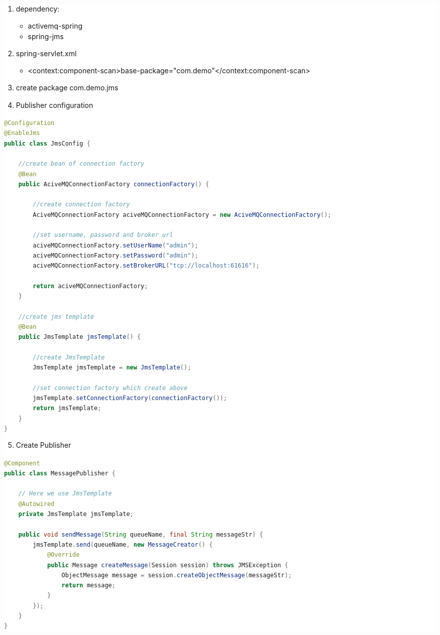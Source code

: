 1. dependency:

    - activemq-spring
    - spring-jms

2. spring-servlet.xml
    - \<context:component-scan>base-package="com.demo"</context:component-scan>
3. create package com.demo.jms
4. Publisher configuration

```Java
@Configuration
@EnableJms
public class JmsConfig {

    //create bean of connection factory
    @Bean
    public AciveMQConnectionFactory connectionFactory() {

        //create connection factory
        AciveMQConnectionFactory aciveMQConnectionFactory = new AciveMQConnectionFactory();

        //set username, password and broker url
        aciveMQConnectionFactory.setUserName("admin");
        aciveMQConnectionFactory.setPassword("admin");
        aciveMQConnectionFactory.setBrokerURL("tcp://localhost:61616");

        return aciveMQConnectionFactory;
    }

    //create jms template
    @Bean
    public JmsTemplate jmsTemplate() {

        //create JmsTemplate
        JmsTemplate jmsTemplate = new JmsTemplate();

        //set connection factory which create above
        jmsTemplate.setConnectionFactory(connectionFactory());
        return jmsTemplate;
    }
}
```

5. Create Publisher

```Java
@Component
public class MessagePublisher {

    // Here we use JmsTemplate
    @Autowired
    private JmsTemplate jmsTemplate;

    public void sendMessage(String queueName, final String messageStr) {
        jmsTemplate.send(queueName, new MessageCreator() {
            @Override
            public Message createMessage(Session session) throws JMSException {
                ObjectMessage message = session.createObjectMessage(messageStr);
                return message;
            }
        });
    }
}
```
